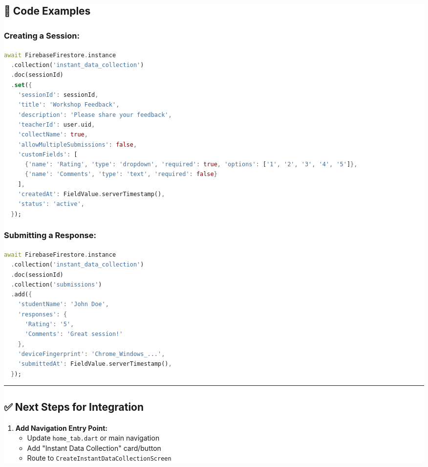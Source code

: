 
## 📝 Code Examples

### Creating a Session:
```dart
await FirebaseFirestore.instance
  .collection('instant_data_collection')
  .doc(sessionId)
  .set({
    'sessionId': sessionId,
    'title': 'Workshop Feedback',
    'description': 'Please share your feedback',
    'teacherId': user.uid,
    'collectName': true,
    'allowMultipleSubmissions': false,
    'customFields': [
      {'name': 'Rating', 'type': 'dropdown', 'required': true, 'options': ['1', '2', '3', '4', '5']},
      {'name': 'Comments', 'type': 'text', 'required': false}
    ],
    'createdAt': FieldValue.serverTimestamp(),
    'status': 'active',
  });
```

### Submitting a Response:
```dart
await FirebaseFirestore.instance
  .collection('instant_data_collection')
  .doc(sessionId)
  .collection('submissions')
  .add({
    'studentName': 'John Doe',
    'responses': {
      'Rating': '5',
      'Comments': 'Great session!'
    },
    'deviceFingerprint': 'Chrome_Windows_...',
    'submittedAt': FieldValue.serverTimestamp(),
  });
```

---

## ✅ Next Steps for Integration

1. **Add Navigation Entry Point:**
   - Update `home_tab.dart` or main navigation
   - Add "Instant Data Collection" card/button
   - Route to `CreateInstantDataCollectionScreen`
